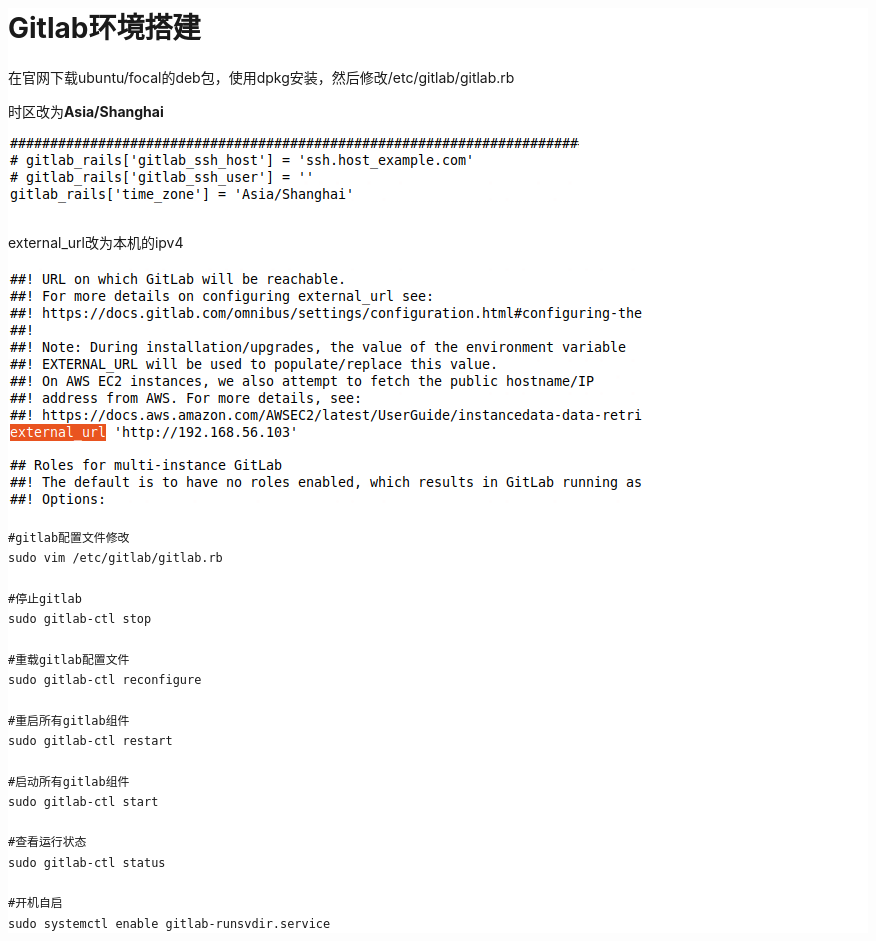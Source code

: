 # Gitlab环境搭建

在官网下载ubuntu/focal的deb包，使用dpkg安装，然后修改/etc/gitlab/gitlab.rb

时区改为**Asia/Shanghai** 

![QQ_1721894911170](images/12.png)

external_url改为本机的ipv4

![QQ_1721894972738](images/13.png)

```
#gitlab配置文件修改
sudo vim /etc/gitlab/gitlab.rb
 
#停止gitlab
sudo gitlab-ctl stop ​
 
#重载gitlab配置文件
sudo gitlab-ctl reconfigure ​
 
#重启所有gitlab组件
sudo gitlab-ctl restart ​
 
#启动所有gitlab组件
sudo gitlab-ctl start
 
#查看运行状态
sudo gitlab-ctl status
 
#开机自启
sudo systemctl enable gitlab-runsvdir.service
```
